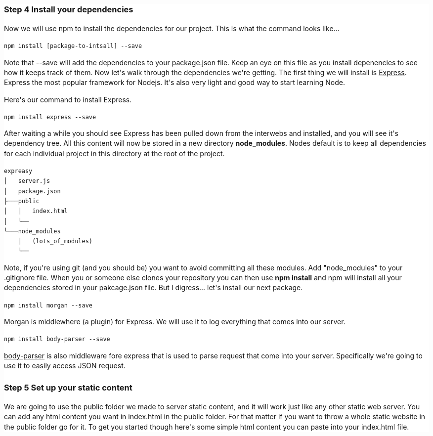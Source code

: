 ### Step 4 Install your dependencies
Now we will use npm to install the dependencies for our project. This is what the command looks like... 

```
npm install [package-to-intsall] --save
```

Note that --save will add the dependencies to your package.json file. Keep an eye on this file as you install depenencies to see how it keeps track of them. Now let's walk through the dependencies we're getting. The first thing we will install is [Express](http://expressjs.com/). Express the most popular framework for Nodejs. It's also very light and good way to start learning Node. 

Here's our command to install Express.

```
npm install express --save
```

After waiting a while you should see Express has been pulled down from the interwebs and installed, and you will see it's dependency tree. All this content will now be stored in a new directory **node_modules**. Nodes default is to keep all dependencies for each individual project in this directory at the root of the project. 

```
expreasy
│   server.js
│   package.json
├───public
│   │   index.html
│   └──
└───node_modules
    │   (lots_of_modules)
    └──
```

Note, if you're using git (and you should be) you want to avoid committing all these modules. Add "node_modules" to your .gitignore file. When you or someone else clones your repository you can then use **npm install** and npm will install all your dependencies stored in your pakcage.json file. But I digress... let's install our next package.


```
npm install morgan --save
```

[Morgan](https://github.com/expressjs/morgan) is middlewhere (a plugin) for Express. We will use it to log everything that comes into our server.

```
npm install body-parser --save
```

[body-parser](https://github.com/expressjs/body-parser) is also middleware fore express that is used to parse request that come into your server. Specifically we're going to use it to easily access JSON request.

### Step 5 Set up your static content
We are going to use the public folder we made to server static content, and it will work just like any other static web server. You can add any html content you want in index.html in the public folder. For that matter if you want to throw a whole static website in the public folder go for it.  To get you started though here's  some simple html content you can paste into your index.html file. 
